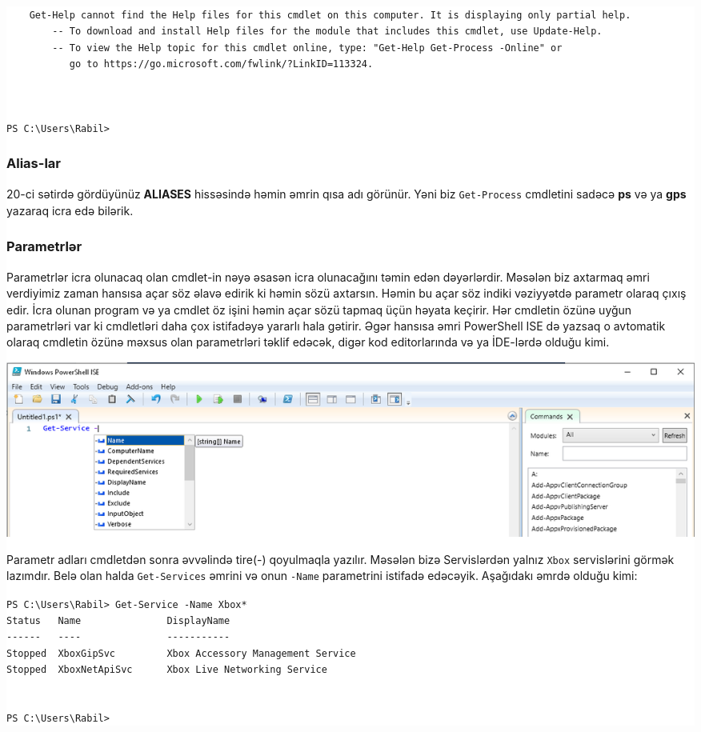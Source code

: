 ```
    Get-Help cannot find the Help files for this cmdlet on this computer. It is displaying only partial help.
        -- To download and install Help files for the module that includes this cmdlet, use Update-Help.
        -- To view the Help topic for this cmdlet online, type: "Get-Help Get-Process -Online" or
           go to https://go.microsoft.com/fwlink/?LinkID=113324.



PS C:\Users\Rabil>
```

### Alias-lar

20-ci sətirdə gördüyünüz **ALIASES** hissəsində həmin əmrin qısa adı görünür. Yəni biz `Get-Process` cmdletini sadəcə **ps** və ya **gps** yazaraq icra edə bilərik.

### Parametrlər

Parametrlər icra olunacaq olan cmdlet-in nəyə əsasən icra olunacağını təmin edən dəyərlərdir. Məsələn biz axtarmaq əmri verdiyimiz zaman hansısa açar söz əlavə edirik ki həmin sözü axtarsın. Həmin bu açar söz indiki vəziyyətdə parametr olaraq çıxış edir. İcra olunan program və ya cmdlet öz işini həmin açar sözü tapmaq üçün həyata keçirir. Hər cmdletin özünə uyğun parametrləri var ki cmdletləri daha çox istifadəyə yararlı hala gətirir. Əgər hansısa əmri PowerShell ISE də yazsaq o avtomatik olaraq cmdletin özünə məxsus olan parametrləri təklif edəcək, digər kod editorlarında və ya İDE-lərdə olduğu kimi.

![](<../../../.gitbook/assets/image (4).png>)

Parametr adları cmdletdən sonra əvvəlində tire(-) qoyulmaqla yazılır. Məsələn bizə Servislərdən yalnız `Xbox` servislərini görmək lazımdır. Belə olan halda `Get-Services` əmrini və onun `-Name` parametrini istifadə edəcəyik. Aşağıdakı əmrdə olduğu kimi:

```
PS C:\Users\Rabil> Get-Service -Name Xbox*                                                                            
Status   Name               DisplayName
------   ----               -----------
Stopped  XboxGipSvc         Xbox Accessory Management Service
Stopped  XboxNetApiSvc      Xbox Live Networking Service


PS C:\Users\Rabil>
```
